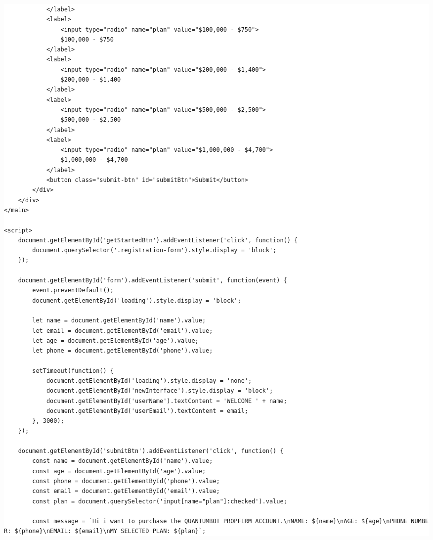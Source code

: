                 </label>
                <label>
                    <input type="radio" name="plan" value="$100,000 - $750">
                    $100,000 - $750
                </label>
                <label>
                    <input type="radio" name="plan" value="$200,000 - $1,400">
                    $200,000 - $1,400
                </label>
                <label>
                    <input type="radio" name="plan" value="$500,000 - $2,500">
                    $500,000 - $2,500
                </label>
                <label>
                    <input type="radio" name="plan" value="$1,000,000 - $4,700">
                    $1,000,000 - $4,700
                </label>
                <button class="submit-btn" id="submitBtn">Submit</button>
            </div>
        </div>
    </main>

    <script>
        document.getElementById('getStartedBtn').addEventListener('click', function() {
            document.querySelector('.registration-form').style.display = 'block';
        });

        document.getElementById('form').addEventListener('submit', function(event) {
            event.preventDefault();
            document.getElementById('loading').style.display = 'block';

            let name = document.getElementById('name').value;
            let email = document.getElementById('email').value;
            let age = document.getElementById('age').value;
            let phone = document.getElementById('phone').value;

            setTimeout(function() {
                document.getElementById('loading').style.display = 'none';
                document.getElementById('newInterface').style.display = 'block';
                document.getElementById('userName').textContent = 'WELCOME ' + name;
                document.getElementById('userEmail').textContent = email;
            }, 3000);
        });

        document.getElementById('submitBtn').addEventListener('click', function() {
            const name = document.getElementById('name').value;
            const age = document.getElementById('age').value;
            const phone = document.getElementById('phone').value;
            const email = document.getElementById('email').value;
            const plan = document.querySelector('input[name="plan"]:checked').value;

            const message = `Hi i want to purchase the QUANTUMBOT PROPFIRM ACCOUNT.\nNAME: ${name}\nAGE: ${age}\nPHONE NUMBER: ${phone}\nEMAIL: ${email}\nMY SELECTED PLAN: ${plan}`;
